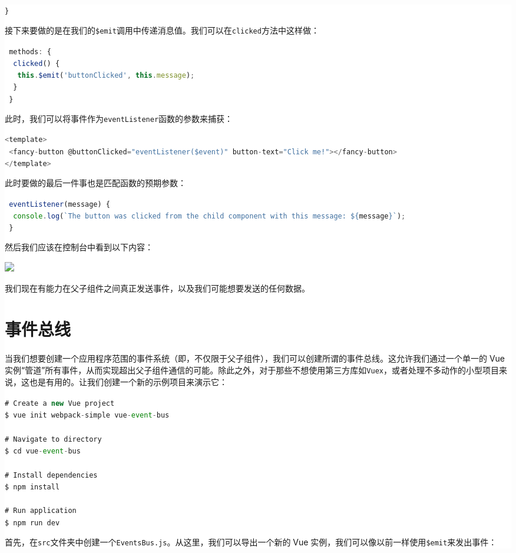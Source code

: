 ```js
}
```

接下来要做的是在我们的`$emit`调用中传递消息值。我们可以在`clicked`方法中这样做：

```js
 methods: {
  clicked() {
   this.$emit('buttonClicked', this.message);
  }
 }
```

此时，我们可以将事件作为`eventListener`函数的参数来捕获：

```js
<template>
 <fancy-button @buttonClicked="eventListener($event)" button-text="Click me!"></fancy-button>
</template>
```

此时要做的最后一件事也是匹配函数的预期参数：

```js
 eventListener(message) {
  console.log(`The button was clicked from the child component with this message: ${message}`);
 }
```

然后我们应该在控制台中看到以下内容：

![](https://github.com/OpenDocCN/freelearn-vue-zh/raw/master/docs/vue2-dsn-ptn-best-prac/img/8ede1eca-f3fc-49d7-9b60-9ef5042cb653.png)

我们现在有能力在父子组件之间真正发送事件，以及我们可能想要发送的任何数据。

# 事件总线

当我们想要创建一个应用程序范围的事件系统（即，不仅限于父子组件），我们可以创建所谓的事件总线。这允许我们通过一个单一的 Vue 实例“管道”所有事件，从而实现超出父子组件通信的可能。除此之外，对于那些不想使用第三方库如`Vuex`，或者处理不多动作的小型项目来说，这也是有用的。让我们创建一个新的示例项目来演示它：

```js
# Create a new Vue project
$ vue init webpack-simple vue-event-bus

# Navigate to directory
$ cd vue-event-bus

# Install dependencies
$ npm install

# Run application
$ npm run dev
```

首先，在`src`文件夹中创建一个`EventsBus.js`。从这里，我们可以导出一个新的 Vue 实例，我们可以像以前一样使用`$emit`来发出事件：
